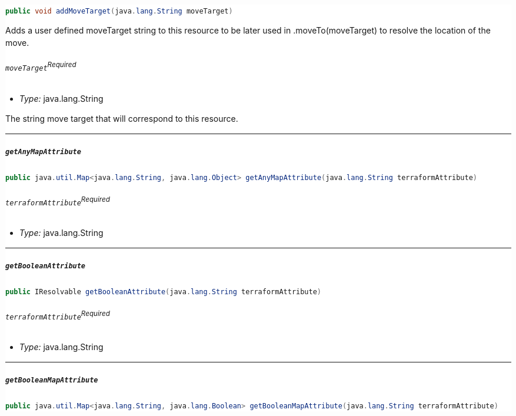 ```java
public void addMoveTarget(java.lang.String moveTarget)
```

Adds a user defined moveTarget string to this resource to be later used in .moveTo(moveTarget) to resolve the location of the move.

###### `moveTarget`<sup>Required</sup> <a name="moveTarget" id="@cdktf/provider-datadog.securityNotificationRule.SecurityNotificationRule.addMoveTarget.parameter.moveTarget"></a>

- *Type:* java.lang.String

The string move target that will correspond to this resource.

---

##### `getAnyMapAttribute` <a name="getAnyMapAttribute" id="@cdktf/provider-datadog.securityNotificationRule.SecurityNotificationRule.getAnyMapAttribute"></a>

```java
public java.util.Map<java.lang.String, java.lang.Object> getAnyMapAttribute(java.lang.String terraformAttribute)
```

###### `terraformAttribute`<sup>Required</sup> <a name="terraformAttribute" id="@cdktf/provider-datadog.securityNotificationRule.SecurityNotificationRule.getAnyMapAttribute.parameter.terraformAttribute"></a>

- *Type:* java.lang.String

---

##### `getBooleanAttribute` <a name="getBooleanAttribute" id="@cdktf/provider-datadog.securityNotificationRule.SecurityNotificationRule.getBooleanAttribute"></a>

```java
public IResolvable getBooleanAttribute(java.lang.String terraformAttribute)
```

###### `terraformAttribute`<sup>Required</sup> <a name="terraformAttribute" id="@cdktf/provider-datadog.securityNotificationRule.SecurityNotificationRule.getBooleanAttribute.parameter.terraformAttribute"></a>

- *Type:* java.lang.String

---

##### `getBooleanMapAttribute` <a name="getBooleanMapAttribute" id="@cdktf/provider-datadog.securityNotificationRule.SecurityNotificationRule.getBooleanMapAttribute"></a>

```java
public java.util.Map<java.lang.String, java.lang.Boolean> getBooleanMapAttribute(java.lang.String terraformAttribute)
```
